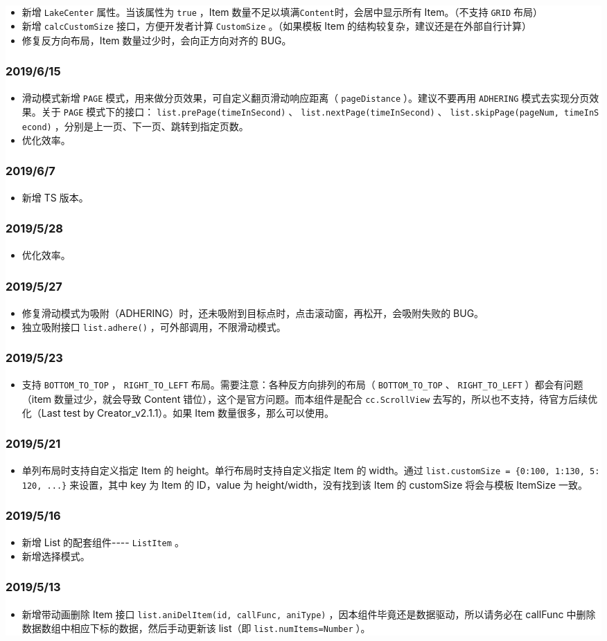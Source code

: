- 新增 `LakeCenter` 属性。当该属性为 `true` ，Item 数量不足以填满`Content`时，会居中显示所有 Item。（不支持 `GRID` 布局）
- 新增 `calcCustomSize` 接口，方便开发者计算 `CustomSize` 。（如果模板 Item 的结构较复杂，建议还是在外部自行计算）
- 修复反方向布局，Item 数量过少时，会向正方向对齐的 BUG。

### 2019/6/15

- 滑动模式新增 `PAGE` 模式，用来做分页效果，可自定义翻页滑动响应距离（ `pageDistance` ）。建议不要再用 `ADHERING` 模式去实现分页效果。关于 `PAGE` 模式下的接口： `list.prePage(timeInSecond)` 、 `list.nextPage(timeInSecond)` 、 `list.skipPage(pageNum, timeInSecond)` ，分别是上一页、下一页、跳转到指定页数。
- 优化效率。

### 2019/6/7

- 新增 TS 版本。

### 2019/5/28

- 优化效率。

### 2019/5/27

- 修复滑动模式为吸附（ADHERING）时，还未吸附到目标点时，点击滚动窗，再松开，会吸附失败的 BUG。
- 独立吸附接口 `list.adhere()` ，可外部调用，不限滑动模式。

### 2019/5/23

- 支持 `BOTTOM_TO_TOP` ， `RIGHT_TO_LEFT` 布局。需要注意：各种反方向排列的布局（ `BOTTOM_TO_TOP` 、 `RIGHT_TO_LEFT` ）都会有问题（item 数量过少，就会导致 Content 错位），这个是官方问题。而本组件是配合 `cc.ScrollView` 去写的，所以也不支持，待官方后续优化（Last test by Creator_v2.1.1）。如果 Item 数量很多，那么可以使用。

### 2019/5/21

- 单列布局时支持自定义指定 Item 的 height。单行布局时支持自定义指定 Item 的 width。通过 `list.customSize = {0:100, 1:130, 5:120, ...}` 来设置，其中 key 为 Item 的 ID，value 为 height/width，没有找到该 Item 的 customSize 将会与模板 ItemSize 一致。

### 2019/5/16

- 新增 List 的配套组件---- `ListItem` 。
- 新增选择模式。

### 2019/5/13

- 新增带动画删除 Item 接口 `list.aniDelItem(id, callFunc, aniType)` ，因本组件毕竟还是数据驱动，所以请务必在 callFunc 中删除数据数组中相应下标的数据，然后手动更新该 list（即 `list.numItems=Number` ）。
